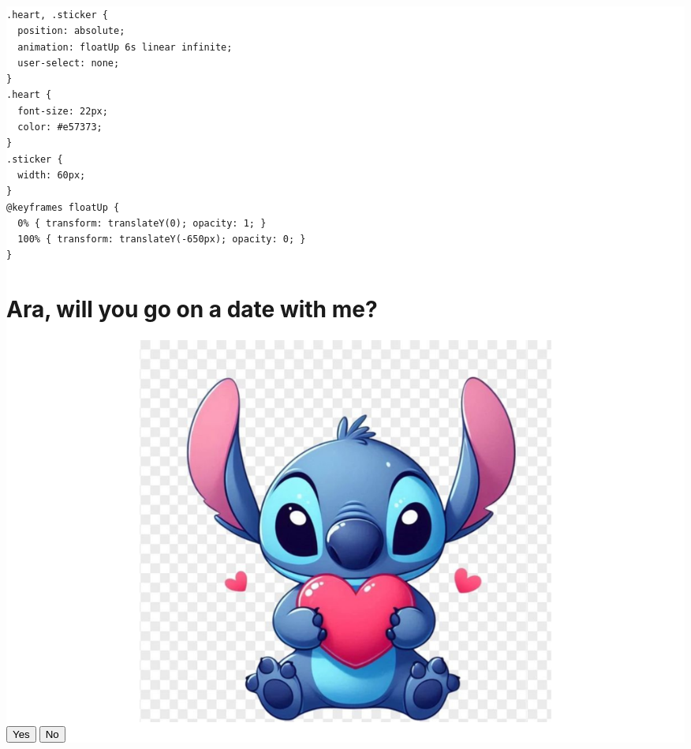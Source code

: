     .heart, .sticker {
      position: absolute;
      animation: floatUp 6s linear infinite;
      user-select: none;
    }
    .heart {
      font-size: 22px;
      color: #e57373;
    }
    .sticker {
      width: 60px;
    }
    @keyframes floatUp {
      0% { transform: translateY(0); opacity: 1; }
      100% { transform: translateY(-650px); opacity: 0; }
    }
  </style>
</head>
<body>

  <h1>Ara, will you go on a date with me?</h1>
  <img id="stitch" src="stitch.png" alt="Stitch">

  <div id="buttons">
    <button id="yesBtn">Yes</button>
    <button id="noBtn">No</button>
  </div>
